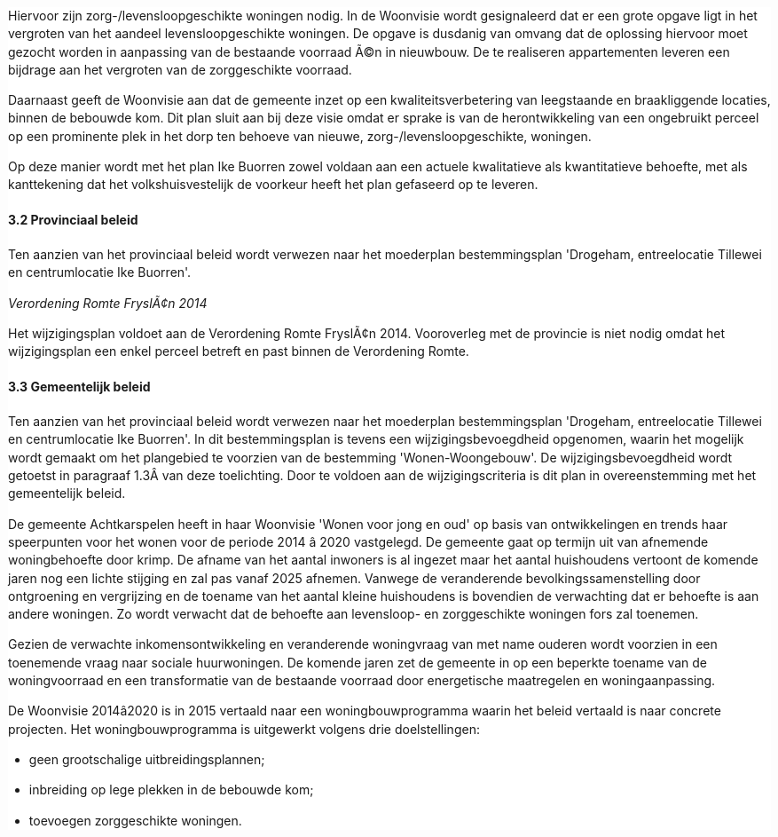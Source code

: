 Hiervoor zijn zorg\-/levensloopgeschikte woningen nodig. In de Woonvisie wordt gesignaleerd dat er een grote opgave ligt in het vergroten van het aandeel levensloopgeschikte woningen. De opgave is dusdanig van omvang dat de oplossing hiervoor moet gezocht worden in aanpassing van de bestaande voorraad Ã©n in nieuwbouw. De te realiseren appartementen leveren een bijdrage aan het vergroten van de zorggeschikte voorraad.

Daarnaast geeft de Woonvisie aan dat de gemeente inzet op een kwaliteitsverbetering van leegstaande en braakliggende locaties, binnen de bebouwde kom. Dit plan sluit aan bij deze visie omdat er sprake is van de herontwikkeling van een ongebruikt perceel op een prominente plek in het dorp ten behoeve van nieuwe, zorg\-/levensloopgeschikte, woningen.

Op deze manier wordt met het plan Ike Buorren zowel voldaan aan een actuele kwalitatieve als kwantitatieve behoefte, met als kanttekening dat het volkshuisvestelijk de voorkeur heeft het plan gefaseerd op te leveren.

#### 3\.2 Provinciaal beleid

Ten aanzien van het provinciaal beleid wordt verwezen naar het moederplan bestemmingsplan 'Drogeham, entreelocatie Tillewei en centrumlocatie Ike Buorren'.

*Verordening Romte FryslÃ¢n 2014*

Het wijzigingsplan voldoet aan de Verordening Romte FryslÃ¢n 2014\. Vooroverleg met de provincie is niet nodig omdat het wijzigingsplan een enkel perceel betreft en past binnen de Verordening Romte.

#### 3\.3 Gemeentelijk beleid

Ten aanzien van het provinciaal beleid wordt verwezen naar het moederplan bestemmingsplan 'Drogeham, entreelocatie Tillewei en centrumlocatie Ike Buorren'. In dit bestemmingsplan is tevens een wijzigingsbevoegdheid opgenomen, waarin het mogelijk wordt gemaakt om het plangebied te voorzien van de bestemming 'Wonen\-Woongebouw'. De wijzigingsbevoegdheid wordt getoetst in paragraaf 1\.3Â van deze toelichting. Door te voldoen aan de wijzigingscriteria is dit plan in overeenstemming met het gemeentelijk beleid.

De gemeente Achtkarspelen heeft in haar Woonvisie 'Wonen voor jong en oud' op basis van ontwikkelingen en trends haar speerpunten voor het wonen voor de periode 2014 â 2020 vastgelegd. De gemeente gaat op termijn uit van afnemende woningbehoefte door krimp. De afname van het aantal inwoners is al ingezet maar het aantal huishoudens vertoont de komende jaren nog een lichte stijging en zal pas vanaf 2025 afnemen. Vanwege de veranderende bevolkingssamenstelling door ontgroening en vergrijzing en de toename van het aantal kleine huishoudens is bovendien de verwachting dat er behoefte is aan andere woningen. Zo wordt verwacht dat de behoefte aan levensloop\- en zorggeschikte woningen fors zal toenemen.

Gezien de verwachte inkomensontwikkeling en veranderende woningvraag van met name ouderen wordt voorzien in een toenemende vraag naar sociale huurwoningen. De komende jaren zet de gemeente in op een beperkte toename van de woningvoorraad en een transformatie van de bestaande voorraad door energetische maatregelen en woningaanpassing.

De Woonvisie 2014â2020 is in 2015 vertaald naar een woningbouwprogramma waarin het beleid vertaald is naar concrete projecten. Het woningbouwprogramma is uitgewerkt volgens drie doelstellingen:

* geen grootschalige uitbreidingsplannen;

* inbreiding op lege plekken in de bebouwde kom;

* toevoegen zorggeschikte woningen.
